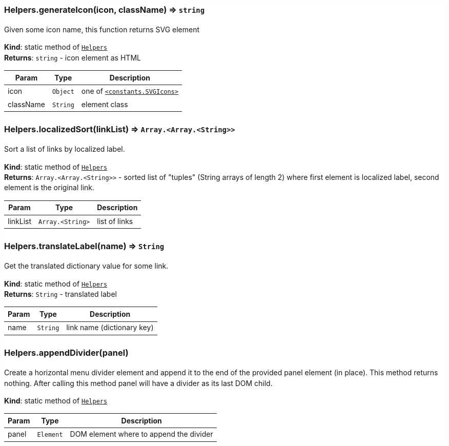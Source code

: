 ### Helpers.generateIcon(icon, className) ⇒ <code>string</code>
Given some icon name, this function returns SVG element

**Kind**: static method of [<code>Helpers</code>](#module_Helpers)  
**Returns**: <code>string</code> - icon element as HTML  

| Param | Type | Description |
| --- | --- | --- |
| icon | <code>Object</code> | one of [`<constants.SVGIcons>`](https://oss.mobilefirst.me/shortcuts-for-chrome/SVGIconPaths.html) |
| className | <code>String</code> | element class |

<a name="module_Helpers.localizedSort"></a>

### Helpers.localizedSort(linkList) ⇒ <code>Array.&lt;Array.&lt;String&gt;&gt;</code>
Sort a list of links by localized label.

**Kind**: static method of [<code>Helpers</code>](#module_Helpers)  
**Returns**: <code>Array.&lt;Array.&lt;String&gt;&gt;</code> - sorted list of "tuples"
(String arrays of length 2) where first element is localized
label, second element is the original link.  

| Param | Type | Description |
| --- | --- | --- |
| linkList | <code>Array.&lt;String&gt;</code> | list of links |

<a name="module_Helpers.translateLabel"></a>

### Helpers.translateLabel(name) ⇒ <code>String</code>
Get the translated dictionary value for some link.

**Kind**: static method of [<code>Helpers</code>](#module_Helpers)  
**Returns**: <code>String</code> - translated label  

| Param | Type | Description |
| --- | --- | --- |
| name | <code>String</code> | link name (dictionary key) |

<a name="module_Helpers.appendDivider"></a>

### Helpers.appendDivider(panel)
Create a horizontal menu divider element and append
it to the end of the provided panel element (in place). This method
returns nothing. After calling this method panel will have a divider
as its last DOM child.

**Kind**: static method of [<code>Helpers</code>](#module_Helpers)  

| Param | Type | Description |
| --- | --- | --- |
| panel | <code>Element</code> | DOM element where to append the divider |
